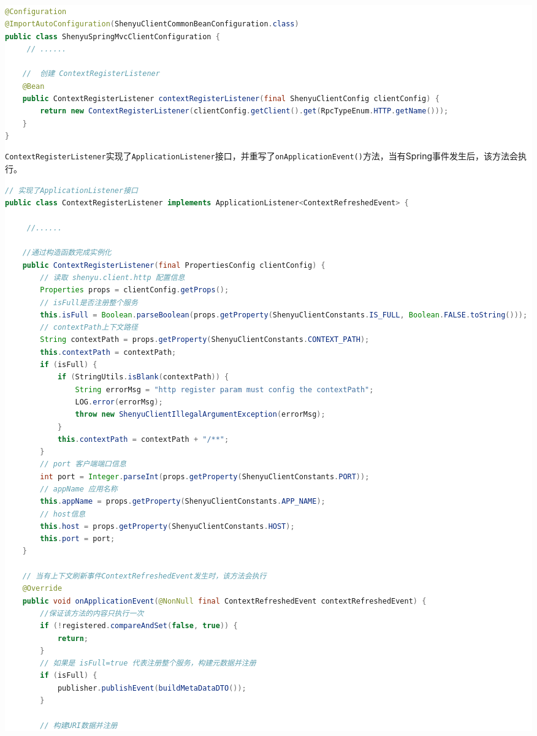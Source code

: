 ```java
@Configuration
@ImportAutoConfiguration(ShenyuClientCommonBeanConfiguration.class)
public class ShenyuSpringMvcClientConfiguration {
     // ......
    
    //  创建 ContextRegisterListener
    @Bean
    public ContextRegisterListener contextRegisterListener(final ShenyuClientConfig clientConfig) {
        return new ContextRegisterListener(clientConfig.getClient().get(RpcTypeEnum.HTTP.getName()));
    }
}
```



`ContextRegisterListener`实现了`ApplicationListener`接口，并重写了`onApplicationEvent()`方法，当有Spring事件发生后，该方法会执行。

```java
// 实现了ApplicationListener接口
public class ContextRegisterListener implements ApplicationListener<ContextRefreshedEvent> {

     //......

    //通过构造函数完成实例化
    public ContextRegisterListener(final PropertiesConfig clientConfig) {
        // 读取 shenyu.client.http 配置信息
        Properties props = clientConfig.getProps();
        // isFull是否注册整个服务
        this.isFull = Boolean.parseBoolean(props.getProperty(ShenyuClientConstants.IS_FULL, Boolean.FALSE.toString()));
        // contextPath上下文路径
        String contextPath = props.getProperty(ShenyuClientConstants.CONTEXT_PATH);
        this.contextPath = contextPath;
        if (isFull) {
            if (StringUtils.isBlank(contextPath)) {
                String errorMsg = "http register param must config the contextPath";
                LOG.error(errorMsg);
                throw new ShenyuClientIllegalArgumentException(errorMsg);
            }
            this.contextPath = contextPath + "/**";
        }
        // port 客户端端口信息
        int port = Integer.parseInt(props.getProperty(ShenyuClientConstants.PORT));
        // appName 应用名称
        this.appName = props.getProperty(ShenyuClientConstants.APP_NAME);
        // host信息
        this.host = props.getProperty(ShenyuClientConstants.HOST);
        this.port = port;
    }

    // 当有上下文刷新事件ContextRefreshedEvent发生时，该方法会执行
    @Override
    public void onApplicationEvent(@NonNull final ContextRefreshedEvent contextRefreshedEvent) {
        //保证该方法的内容只执行一次
        if (!registered.compareAndSet(false, true)) {
            return;
        }
        // 如果是 isFull=true 代表注册整个服务，构建元数据并注册
        if (isFull) {
            publisher.publishEvent(buildMetaDataDTO());
        }
        
        // 构建URI数据并注册
```